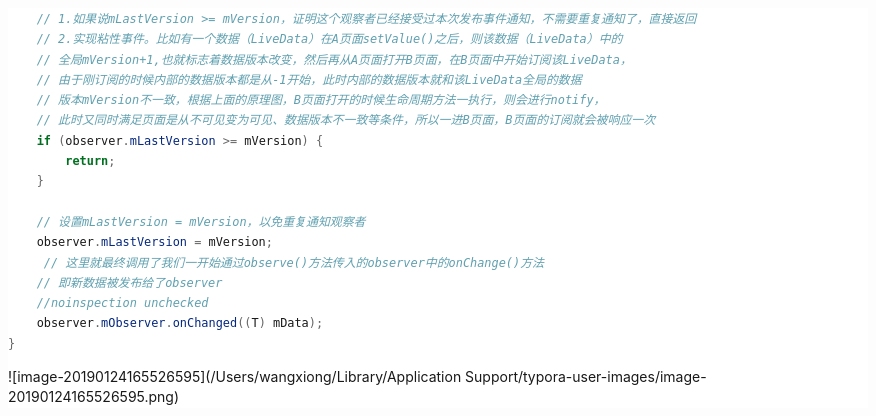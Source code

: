 ```java
    // 1.如果说mLastVersion >= mVersion，证明这个观察者已经接受过本次发布事件通知，不需要重复通知了，直接返回
    // 2.实现粘性事件。比如有一个数据（LiveData）在A页面setValue()之后，则该数据（LiveData）中的
    // 全局mVersion+1,也就标志着数据版本改变，然后再从A页面打开B页面，在B页面中开始订阅该LiveData，
    // 由于刚订阅的时候内部的数据版本都是从-1开始，此时内部的数据版本就和该LiveData全局的数据
    // 版本mVersion不一致，根据上面的原理图，B页面打开的时候生命周期方法一执行，则会进行notify，
    // 此时又同时满足页面是从不可见变为可见、数据版本不一致等条件，所以一进B页面，B页面的订阅就会被响应一次
    if (observer.mLastVersion >= mVersion) {
        return;
    }
    
    // 设置mLastVersion = mVersion，以免重复通知观察者
    observer.mLastVersion = mVersion;
     // 这里就最终调用了我们一开始通过observe()方法传入的observer中的onChange()方法
    // 即新数据被发布给了observer
    //noinspection unchecked
    observer.mObserver.onChanged((T) mData);
}
```

![image-20190124165526595](/Users/wangxiong/Library/Application Support/typora-user-images/image-20190124165526595.png)